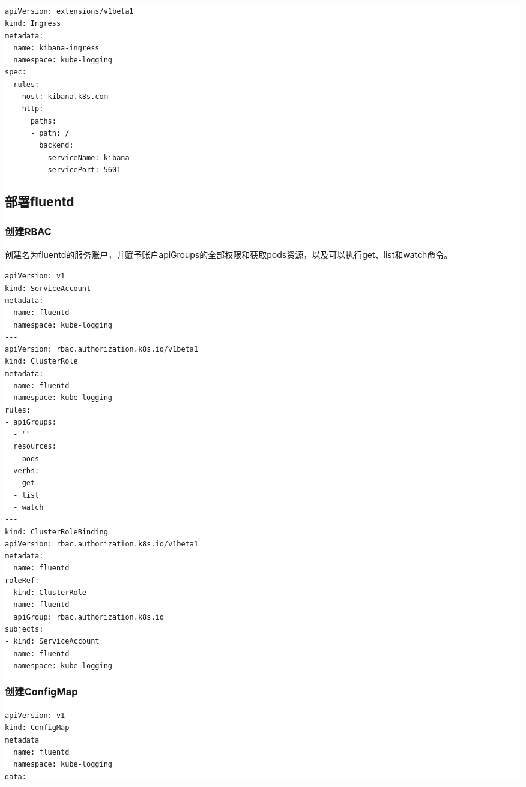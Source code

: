 ```
apiVersion: extensions/v1beta1
kind: Ingress
metadata:
  name: kibana-ingress
  namespace: kube-logging
spec:
  rules:
  - host: kibana.k8s.com
    http:
      paths:
      - path: /
        backend:
          serviceName: kibana
          servicePort: 5601
```
## 部署fluentd ##
### 创建RBAC ###
创建名为fluentd的服务账户，并赋予账户apiGroups的全部权限和获取pods资源，以及可以执行get、list和watch命令。
```
apiVersion: v1
kind: ServiceAccount
metadata:
  name: fluentd
  namespace: kube-logging
---
apiVersion: rbac.authorization.k8s.io/v1beta1
kind: ClusterRole
metadata:
  name: fluentd
  namespace: kube-logging
rules:
- apiGroups:
  - ""
  resources:
  - pods
  verbs:
  - get
  - list
  - watch
---
kind: ClusterRoleBinding
apiVersion: rbac.authorization.k8s.io/v1beta1
metadata:
  name: fluentd
roleRef:
  kind: ClusterRole
  name: fluentd
  apiGroup: rbac.authorization.k8s.io
subjects:
- kind: ServiceAccount
  name: fluentd
  namespace: kube-logging
```
### 创建ConfigMap ###
```
apiVersion: v1
kind: ConfigMap
metadata
  name: fluentd
  namespace: kube-logging
data:
```